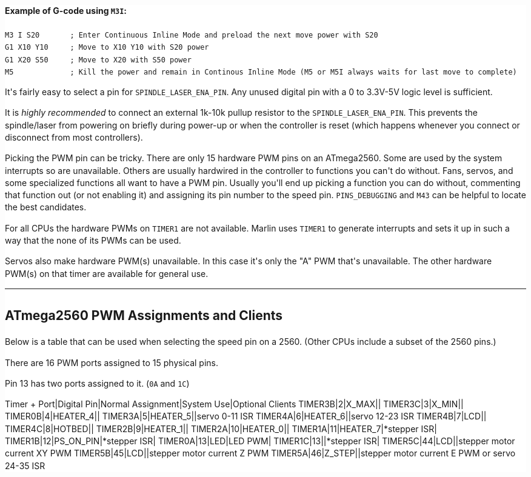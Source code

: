#### Example of G-code using `M3I`:
```gcode
M3 I S20       ; Enter Continuous Inline Mode and preload the next move power with S20
G1 X10 Y10     ; Move to X10 Y10 with S20 power
G1 X20 S50     ; Move to X20 with S50 power
M5             ; Kill the power and remain in Continous Inline Mode (M5 or M5I always waits for last move to complete)
```

It's fairly easy to select a pin for `SPINDLE_LASER_ENA_PIN`. Any unused digital pin with a 0 to 3.3V-5V logic level is sufficient.

It is _highly recommended_ to connect an external 1k-10k pullup resistor to the `SPINDLE_LASER_ENA_PIN`. This prevents the spindle/laser from powering on briefly during power-up or when the controller is reset (which happens whenever you connect or disconnect from most controllers).

Picking the PWM pin can be tricky. There are only 15 hardware PWM pins on an ATmega2560. Some are used by the system interrupts so are unavailable. Others are usually hardwired in the controller to functions you can't do without. Fans, servos, and some specialized functions all want to have a PWM pin. Usually you'll end up picking a function you can do without, commenting that function out (or not enabling it) and assigning its pin number to the speed pin. `PINS_DEBUGGING` and `M43` can be helpful to locate the best candidates.

For all CPUs the hardware PWMs on `TIMER1` are not available. Marlin uses `TIMER1` to generate interrupts and sets it up in such a way that the none of its PWMs can be used.

Servos also make hardware PWM(s) unavailable. In this case it's only the "A" PWM that's unavailable. The other hardware PWM(s) on that timer are available for general use.

---

## ATmega2560 PWM Assignments and Clients

Below is a table that can be used when selecting the speed pin on a 2560. (Other CPUs include a subset of the 2560 pins.)

There are 16 PWM ports assigned to 15 physical pins.

Pin 13 has two ports assigned to it. (`0A` and `1C`)

Timer + Port|Digital Pin|Normal Assignment|System Use|Optional Clients
TIMER3B|2|X_MAX||
TIMER3C|3|X_MIN||
TIMER0B|4|HEATER_4||
TIMER3A|5|HEATER_5||servo 0-11 ISR
TIMER4A|6|HEATER_6||servo 12-23 ISR
TIMER4B|7|LCD||
TIMER4C|8|HOTBED||
TIMER2B|9|HEATER_1||
TIMER2A|10|HEATER_0||
TIMER1A|11|HEATER_7|*stepper ISR|
TIMER1B|12|PS_ON_PIN|*stepper ISR|
TIMER0A|13|LED|LED PWM|
TIMER1C|13||*stepper ISR|
TIMER5C|44|LCD||stepper motor current XY PWM
TIMER5B|45|LCD||stepper motor current Z PWM
TIMER5A|46|Z_STEP||stepper motor current E PWM or servo 24-35 ISR
